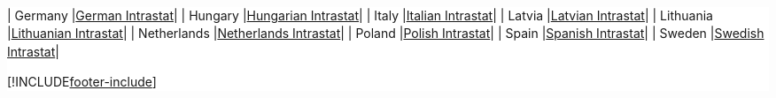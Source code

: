 | Germany          |[German Intrastat](../germany/emea-deu-intrastat.md)|
| Hungary          |[Hungarian Intrastat](../hungary/emea-hun-intrastat.md)|
| Italy            |[Italian Intrastat](../italy/emea-ita-intrastat.md)|
| Latvia           |[Latvian Intrastat](../latvia/emea-lva-intrastat.md)|
| Lithuania        |[Lithuanian Intrastat](../lithuania/emea-ltu-intrastat.md)|
| Netherlands      |[Netherlands Intrastat](../netherlands/emea-nl-intrastat.md)|
| Poland           |[Polish Intrastat](../poland/emea-pol-intrastat.md)|
| Spain            |[Spanish Intrastat](../spain/emea-esp-intrastat.md)|
| Sweden           |[Swedish Intrastat](../sweden/emea-swe-intrastat.md)|


[!INCLUDE[footer-include](../../../includes/footer-banner.md)]
